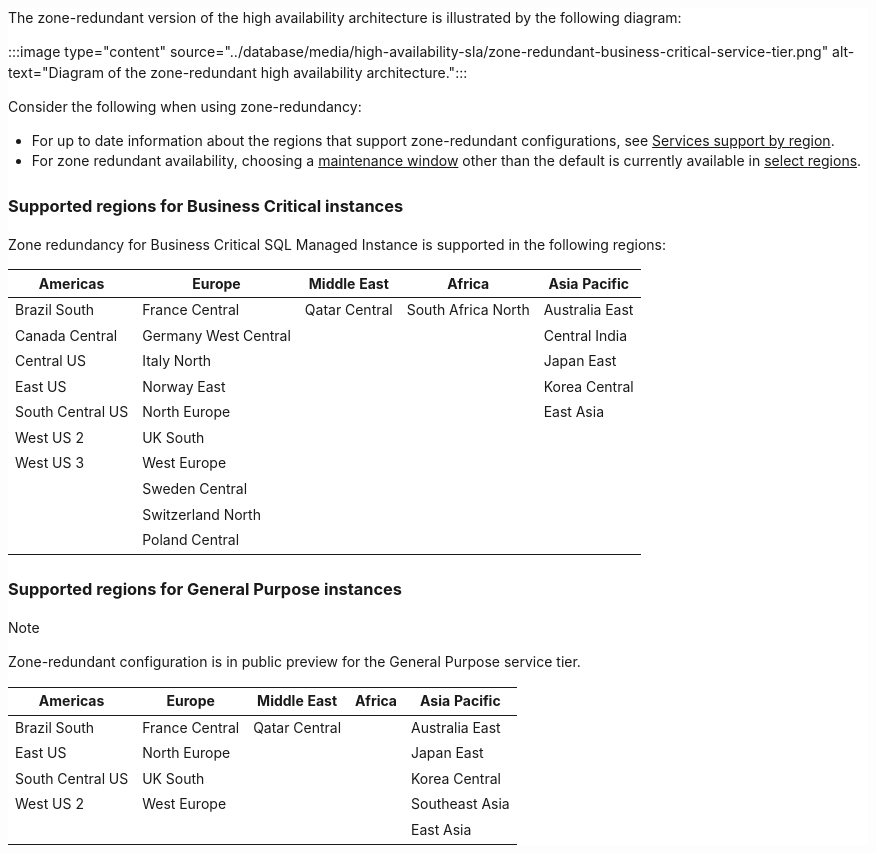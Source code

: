The zone-redundant version of the high availability architecture is illustrated by the following diagram:

:::image type="content" source="../database/media/high-availability-sla/zone-redundant-business-critical-service-tier.png" alt-text="Diagram of the zone-redundant high availability architecture.":::


Consider the following when using zone-redundancy: 

- For up to date information about the regions that support zone-redundant configurations, see [Services support by region](/azure/availability-zones/az-region).
- For zone redundant availability, choosing a [maintenance window](../database/maintenance-window.md) other than the default is currently available in [select regions](../database/maintenance-window.md?preserve-view=true&view=azuresql#azure-sql-managed-instance-region-support-for-maintenance-windows).

### Supported regions for Business Critical instances

Zone redundancy for Business Critical SQL Managed Instance is supported in the following regions:

| Americas | Europe | Middle East | Africa | Asia Pacific |
|---|---|---|---|---|
| Brazil South | France Central | Qatar Central | South Africa North | Australia East |
| Canada Central | Germany West Central | | | Central India |
| Central US | Italy North | | | Japan East |
| East US | Norway East | | | Korea Central |
| South Central US | North Europe | | | East Asia |
| West US 2 | UK South | | | |
| West US 3 | West Europe | | | |
| | Sweden Central | | | |
| | Switzerland North | | | |
| | Poland Central | | | |

### Supported regions for General Purpose instances

> [!Note]
> Zone-redundant configuration is in public preview for the General Purpose service tier.

| Americas | Europe | Middle East | Africa | Asia Pacific |
|---|---|---|---|---|
| Brazil South | France Central | Qatar Central | | Australia East |
| East US | North Europe | | | Japan East |
| South Central US | UK South | | | Korea Central |
| West US 2 | West Europe | | | Southeast Asia |
| | | | | East Asia |

